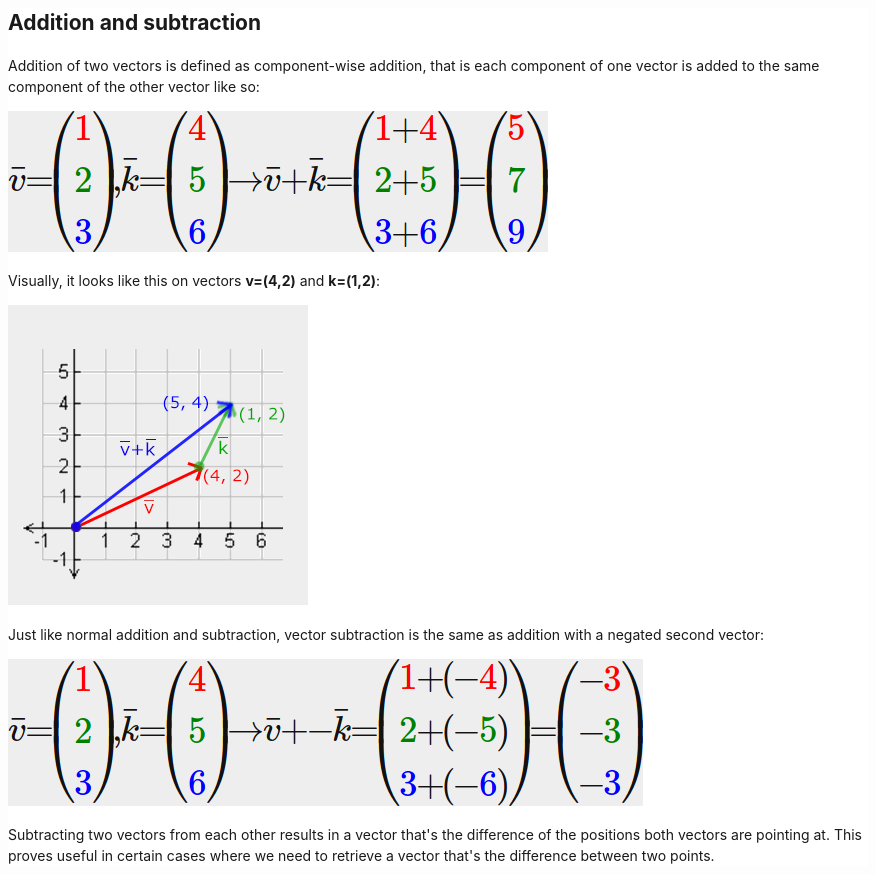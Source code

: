 ## Addition and subtraction

Addition of two vectors is defined as component-wise addition, that is each component of one vector is added to the same component of the other vector like so:

![Vector addition](img/7-latex_vector_addition.png)

Visually, it looks like this on vectors **v=(4,2)** and **k=(1,2)**:

![Addition of vectors](img/7-vector_addition.png)

Just like normal addition and subtraction, vector subtraction is the same as addition with a negated second vector:

![Vector subtraction](img/7-latex_vector_subtraction.png)

Subtracting two vectors from each other results in a vector that's the difference of the positions both vectors are pointing at. This proves useful in certain cases where we need to retrieve a vector that's the difference between two points.
